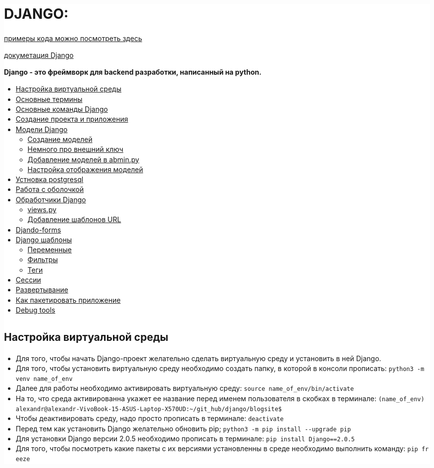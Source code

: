 # DJANGO:
[примеры кода можно посмотреть здесь](https://github.com/Chudopal/Django_learning)

[докуметация Django](https://docs.djangoproject.com/en/3.0/)

**Django - это фреймворк для backend разработки, написанный на python.**
+ [Настройка виртуальной среды](#settings_of_env)
+ [Основные термины](#basics_termins)
+ [Основные команды Django](#basic_commands_django)
+ [Создание проекта и приложения](#make_model_and_app)
+ [Модели Django](#models_of_django)
  + [Создание моделей](#create_model)
  + [Немного про внешний ключ](#forignkey)
  + [Добавление моделей в abmin.py](#add_in_admin)
  + [Настройка отображения моделей](#display_of_models)
+ [Устновка postgresql](#install_psql)
+ [Работа с оболочкой](#query_set)
+ [Обработчики Django](#handl)
  + [views.py](#look_of_site)
  + [Добавление шаблонов URL](#urltemp)
+ [Djando-forms](#django_forms)
+ [Django шаблоны](#templates)
  + [Переменные](#var)
  + [Фильтры](#filters)
  + [Теги](#tags)
+ [Сессии](#sessions)
+ [Развертывание](#deployment)
+ [Как пакетировать приложение](#package)
+ [Debug tools](#debug)

## <a name="settings_of_env"></a> Настройка виртуальной среды
+ Для того, чтобы начать Django-проект желательно сделать виртуальную среду и установить в ней Django.
+ Для того, чтобы уcтановить виртуальную среду необходимо создать папку, в которой в консоли прописать: `python3 -m venv name_of_env` 
+ Далее для работы необходимо активировать виртуальную среду:
`source name_of_env/bin/activate`
+ На то, что среда активированна укажет ее название перед именем пользователя в скобках в терминале:
`(name_of_env) alexandr@alexandr-VivoBook-15-ASUS-Laptop-X570UD:~/git_hub/django/blogsite$`
+ Чтобы деактивировать среду, надо просто прописать в терминале:
`deactivate`
+ Перед тем как установить Django желательно обновить pip;
`python3 -m pip install --upgrade pip`
+ Для установки Django версии 2.0.5 необходимо прописать в терминале:
`pip install Django==2.0.5`
+ Для того, чтобы посмотреть какие пакеты с их версиями установленны в среде необходимо выполнить команду:
`pip freeze`
